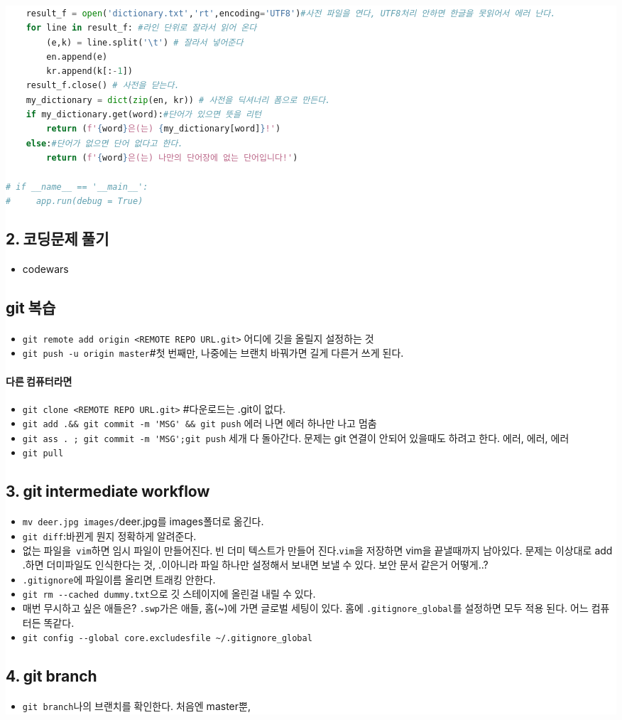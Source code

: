 ```python
    result_f = open('dictionary.txt','rt',encoding='UTF8')#사전 파일을 연다, UTF8처리 안하면 한글을 못읽어서 에러 난다.
    for line in result_f: #라인 단위로 잘라서 읽어 온다
        (e,k) = line.split('\t') # 잘라서 넣어준다
        en.append(e)
        kr.append(k[:-1])
    result_f.close() # 사전을 닫는다.
    my_dictionary = dict(zip(en, kr)) # 사전을 딕셔너리 폼으로 만든다.
    if my_dictionary.get(word):#단어가 있으면 뜻을 리턴
        return (f'{word}은(는) {my_dictionary[word]}!')
    else:#단어가 없으면 단어 없다고 한다.
        return (f'{word}은(는) 나만의 단어장에 없는 단어입니다!')

# if __name__ == '__main__':
#     app.run(debug = True)

```



## 2. 코딩문제 풀기

* codewars

## git 복습

* `git remote add origin <REMOTE REPO URL.git>` 어디에 깃을 올릴지 설정하는 것
* `git push -u origin master`#첫 번째만, 나중에는 브랜치 바꿔가면 길게 다른거 쓰게 된다.

#### 다른 컴퓨터라면

* `git clone <REMOTE REPO URL.git>` #다운로드는 .git이 없다.
* `git add .&& git commit -m 'MSG' && git push` 에러 나면 에러 하나만 나고 멈춤
* `git ass . ; git commit -m 'MSG';git push` 세개 다 돌아간다. 문제는 git 연결이 안되어 있을때도 하려고 한다. 에러, 에러, 에러
* `git pull`

## 3. git intermediate workflow

* `mv deer.jpg images/`deer.jpg를 images폴더로 옮긴다.
* `git diff`:바뀐게 뭔지 정확하게 알려준다.
* 없는 파일을` vim`하면 임시 파일이 만들어진다. 빈 더미 텍스트가 만들어 진다.`vim`을 저장하면 vim을 끝낼때까지 남아있다. 문제는 이상대로 add .하면 더미파일도 인식한다는 것, .이아니라 파일 하나만 설정해서 보내면 보낼 수 있다. 보안 문서 같은거 어떻게..?
* `.gitignore`에 파일이름 올리면 트래킹 안한다.
* `git rm --cached dummy.txt`으로 깃 스테이지에 올린걸 내릴 수 있다.
* 매번 무시하고 싶은 애들은? `.swp`가은 애들, 홈(~)에 가면 글로벌 세팅이 있다. 홈에 `.gitignore_global`를 설정하면 모두 적용 된다. 어느 컴퓨터든 똑같다.
* `git config --global core.excludesfile ~/.gitignore_global`

## 4. git branch

* `git branch`나의 브랜치를 확인한다. 처음엔 master뿐,
